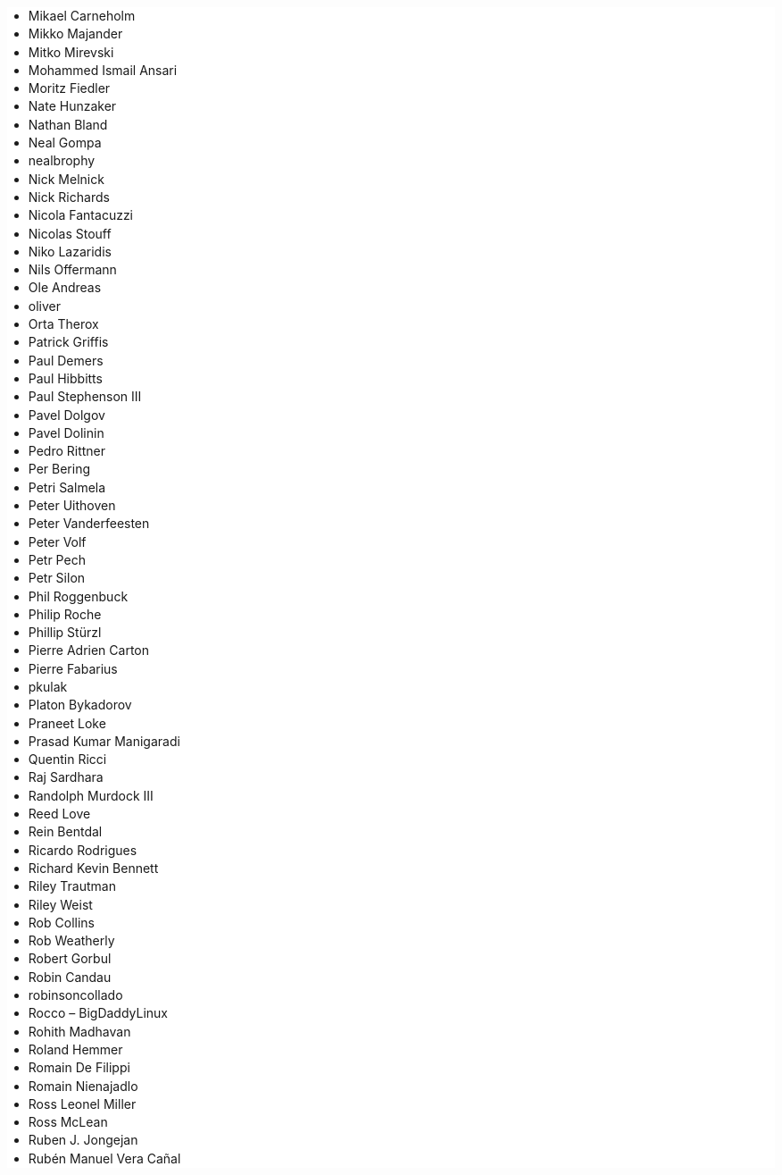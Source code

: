 - Mikael Carneholm
- Mikko Majander
- Mitko Mirevski
- Mohammed Ismail Ansari
- Moritz Fiedler
- Nate Hunzaker
- Nathan Bland
- Neal Gompa
- nealbrophy
- Nick Melnick
- Nick Richards
- Nicola Fantacuzzi
- Nicolas Stouff
- Niko Lazaridis
- Nils Offermann
- Ole Andreas
- oliver
- Orta Therox
- Patrick Griffis
- Paul Demers
- Paul Hibbitts
- Paul Stephenson III
- Pavel Dolgov
- Pavel Dolinin
- Pedro Rittner
- Per Bering
- Petri Salmela
- Peter Uithoven
- Peter Vanderfeesten
- Peter Volf
- Petr Pech
- Petr Silon
- Phil Roggenbuck
- Philip Roche
- Phillip Stürzl
- Pierre Adrien Carton
- Pierre Fabarius
- pkulak
- Platon Bykadorov
- Praneet Loke
- Prasad Kumar Manigaradi
- Quentin Ricci
- Raj Sardhara
- Randolph Murdock III
- Reed Love
- Rein Bentdal
- Ricardo Rodrigues
- Richard Kevin Bennett
- Riley Trautman
- Riley Weist
- Rob Collins
- Rob Weatherly
- Robert Gorbul
- Robin Candau
- robinsoncollado
- Rocco – BigDaddyLinux
- Rohith Madhavan
- Roland Hemmer
- Romain De Filippi
- Romain Nienajadlo
- Ross Leonel Miller
- Ross McLean
- Ruben J. Jongejan
- Rubén Manuel Vera Cañal